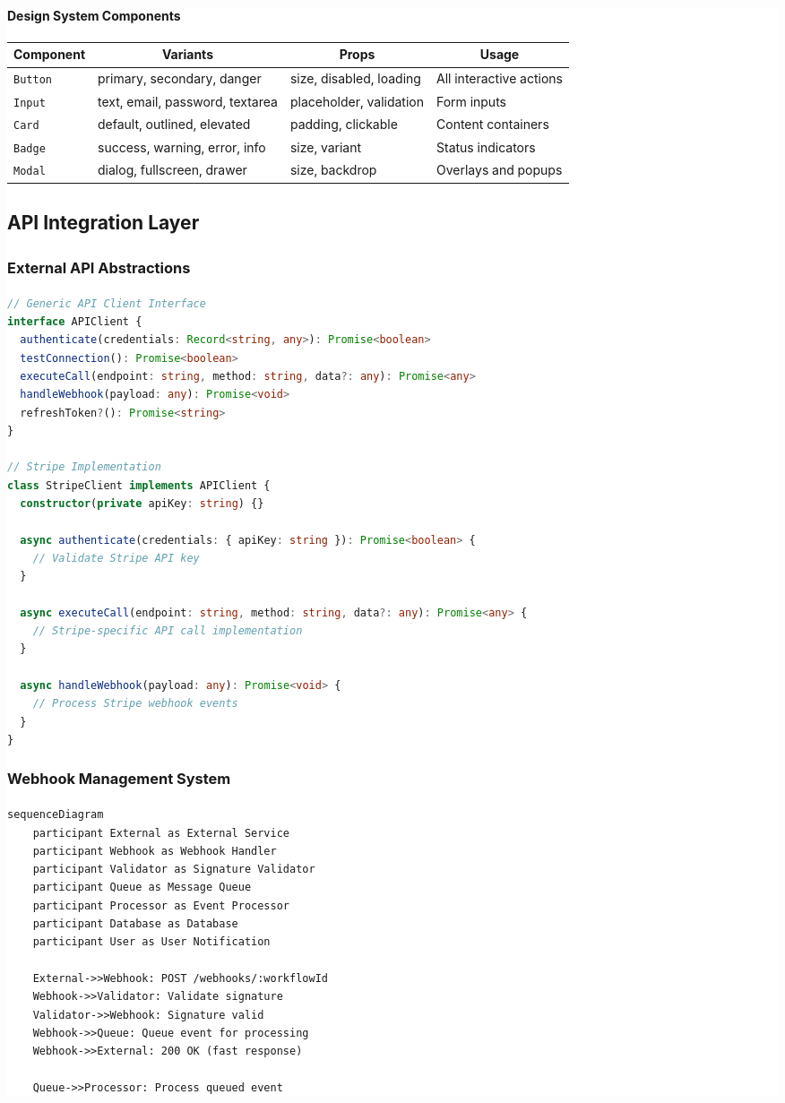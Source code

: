 #### Design System Components

| Component | Variants | Props | Usage |
|-----------|----------|-------|-------|
| `Button` | primary, secondary, danger | size, disabled, loading | All interactive actions |
| `Input` | text, email, password, textarea | placeholder, validation | Form inputs |
| `Card` | default, outlined, elevated | padding, clickable | Content containers |
| `Badge` | success, warning, error, info | size, variant | Status indicators |
| `Modal` | dialog, fullscreen, drawer | size, backdrop | Overlays and popups |

## API Integration Layer

### External API Abstractions

```typescript
// Generic API Client Interface
interface APIClient {
  authenticate(credentials: Record<string, any>): Promise<boolean>
  testConnection(): Promise<boolean>
  executeCall(endpoint: string, method: string, data?: any): Promise<any>
  handleWebhook(payload: any): Promise<void>
  refreshToken?(): Promise<string>
}

// Stripe Implementation
class StripeClient implements APIClient {
  constructor(private apiKey: string) {}
  
  async authenticate(credentials: { apiKey: string }): Promise<boolean> {
    // Validate Stripe API key
  }
  
  async executeCall(endpoint: string, method: string, data?: any): Promise<any> {
    // Stripe-specific API call implementation
  }
  
  async handleWebhook(payload: any): Promise<void> {
    // Process Stripe webhook events
  }
}
```

### Webhook Management System

```mermaid
sequenceDiagram
    participant External as External Service
    participant Webhook as Webhook Handler
    participant Validator as Signature Validator
    participant Queue as Message Queue
    participant Processor as Event Processor
    participant Database as Database
    participant User as User Notification
    
    External->>Webhook: POST /webhooks/:workflowId
    Webhook->>Validator: Validate signature
    Validator->>Webhook: Signature valid
    Webhook->>Queue: Queue event for processing
    Webhook->>External: 200 OK (fast response)
    
    Queue->>Processor: Process queued event
```